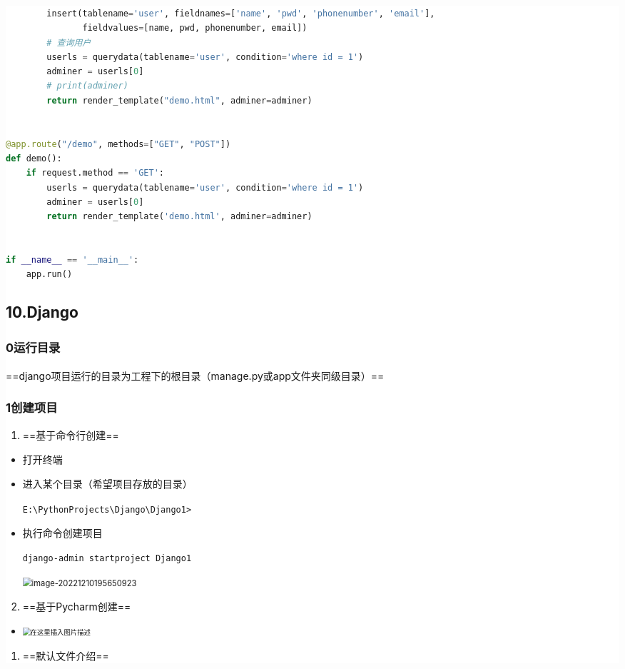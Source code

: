```python
        insert(tablename='user', fieldnames=['name', 'pwd', 'phonenumber', 'email'],
               fieldvalues=[name, pwd, phonenumber, email])
        # 查询用户
        userls = querydata(tablename='user', condition='where id = 1')
        adminer = userls[0]
        # print(adminer)
        return render_template("demo.html", adminer=adminer)


@app.route("/demo", methods=["GET", "POST"])
def demo():
    if request.method == 'GET':
        userls = querydata(tablename='user', condition='where id = 1')
        adminer = userls[0]
        return render_template('demo.html', adminer=adminer)


if __name__ == '__main__':
    app.run()
```

## 10.Django

### 0运行目录

==django项目运行的目录为工程下的根目录（manage.py或app文件夹同级目录）==

### 1创建项目

1. ==基于命令行创建==

- 打开终端

- 进入某个目录（希望项目存放的目录）

  ```
  E:\PythonProjects\Django\Django1>
  ```

- 执行命令创建项目

  ```shell
  django-admin startproject Django1
  ```

  <img src="C:\Users\alleyf\AppData\Roaming\Typora\typora-user-images\image-20221210195650923.png" alt="image-20221210195650923" style="zoom: 80%;" />

2. ==基于Pycharm创建==

- <img src="https://img-blog.csdnimg.cn/bfdd00acdaba48428ac66844c1e0d3ef.png" alt="在这里插入图片描述" style="zoom: 67%;" />



1. ==默认文件介绍==
